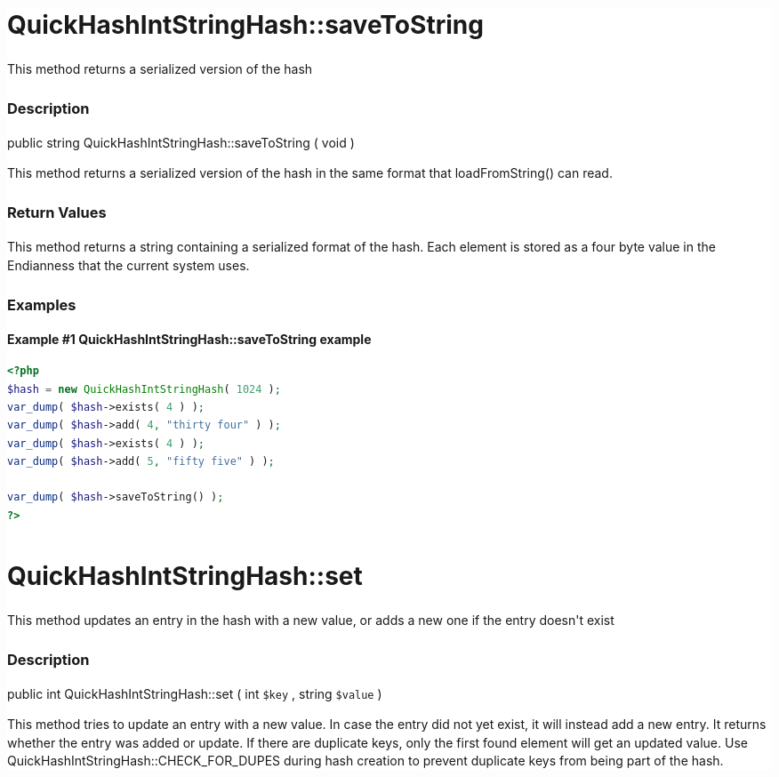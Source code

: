 QuickHashIntStringHash::saveToString
====================================

This method returns a serialized version of the hash

### Description

<span class="modifier">public</span> <span class="type">string</span>
<span class="methodname">QuickHashIntStringHash::saveToString</span> (
<span class="methodparam">void</span> )

This method returns a serialized version of the hash in the same format
that loadFromString() can read.

### Return Values

This method returns a string containing a serialized format of the hash.
Each element is stored as a four byte value in the Endianness that the
current system uses.

### Examples

**Example \#1 <span
class="function">QuickHashIntStringHash::saveToString</span> example**

``` php
<?php
$hash = new QuickHashIntStringHash( 1024 );
var_dump( $hash->exists( 4 ) );
var_dump( $hash->add( 4, "thirty four" ) );
var_dump( $hash->exists( 4 ) );
var_dump( $hash->add( 5, "fifty five" ) );

var_dump( $hash->saveToString() );
?>
```

QuickHashIntStringHash::set
===========================

This method updates an entry in the hash with a new value, or adds a new
one if the entry doesn't exist

### Description

<span class="modifier">public</span> <span class="type">int</span> <span
class="methodname">QuickHashIntStringHash::set</span> ( <span
class="methodparam"><span class="type">int</span> `$key`</span> , <span
class="methodparam"><span class="type">string</span> `$value`</span> )

This method tries to update an entry with a new value. In case the entry
did not yet exist, it will instead add a new entry. It returns whether
the entry was added or update. If there are duplicate keys, only the
first found element will get an updated value. Use
QuickHashIntStringHash::CHECK\_FOR\_DUPES during hash creation to
prevent duplicate keys from being part of the hash.
